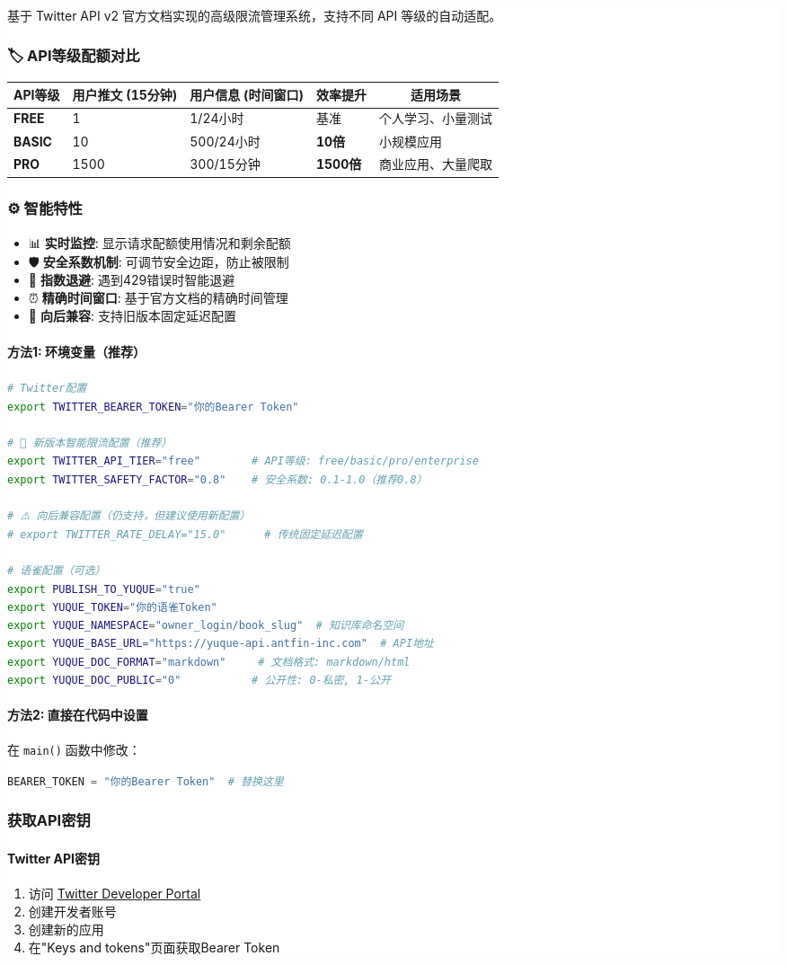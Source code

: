 基于 Twitter API v2 官方文档实现的高级限流管理系统，支持不同 API 等级的自动适配。

### 🏷️ API等级配额对比

| API等级 | 用户推文 (15分钟) | 用户信息 (时间窗口) | 效率提升 | 适用场景 |
|-----------|-------------------|---------------------|----------|----------|
| **FREE** | 1 | 1/24小时 | 基准 | 个人学习、小量测试 |
| **BASIC** | 10 | 500/24小时 | **10倍** | 小规模应用 |
| **PRO** | 1500 | 300/15分钟 | **1500倍** | 商业应用、大量爬取 |

### ⚙️ 智能特性

- 📊 **实时监控**: 显示请求配额使用情况和剩余配额
- 🛡️ **安全系数机制**: 可调节安全边距，防止被限制
- 🔄 **指数退避**: 遇到429错误时智能退避
- ⏰ **精确时间窗口**: 基于官方文档的精确时间管理
- 🔄 **向后兼容**: 支持旧版本固定延迟配置

#### 方法1: 环境变量（推荐）
```bash
# Twitter配置
export TWITTER_BEARER_TOKEN="你的Bearer Token"

# 🚀 新版本智能限流配置（推荐）
export TWITTER_API_TIER="free"        # API等级: free/basic/pro/enterprise
export TWITTER_SAFETY_FACTOR="0.8"    # 安全系数: 0.1-1.0（推荐0.8）

# ⚠️ 向后兼容配置（仍支持，但建议使用新配置）
# export TWITTER_RATE_DELAY="15.0"      # 传统固定延迟配置

# 语雀配置（可选）
export PUBLISH_TO_YUQUE="true"
export YUQUE_TOKEN="你的语雀Token"
export YUQUE_NAMESPACE="owner_login/book_slug"  # 知识库命名空间
export YUQUE_BASE_URL="https://yuque-api.antfin-inc.com"  # API地址
export YUQUE_DOC_FORMAT="markdown"     # 文档格式: markdown/html
export YUQUE_DOC_PUBLIC="0"           # 公开性: 0-私密, 1-公开
```

#### 方法2: 直接在代码中设置
在 `main()` 函数中修改：
```python
BEARER_TOKEN = "你的Bearer Token"  # 替换这里
```

### 获取API密钥

#### Twitter API密钥
1. 访问 [Twitter Developer Portal](https://developer.twitter.com/)
2. 创建开发者账号
3. 创建新的应用
4. 在"Keys and tokens"页面获取Bearer Token
